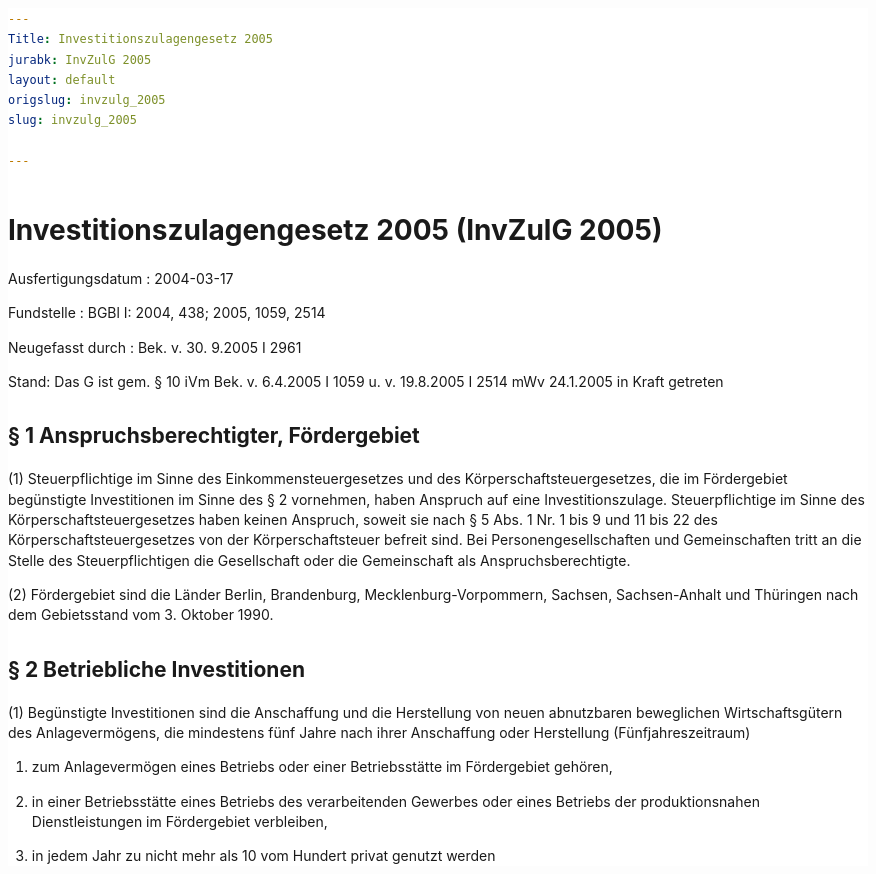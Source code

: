 ```yaml
---
Title: Investitionszulagengesetz 2005
jurabk: InvZulG 2005
layout: default
origslug: invzulg_2005
slug: invzulg_2005

---
```


# Investitionszulagengesetz 2005 (InvZulG 2005)

Ausfertigungsdatum
:   2004-03-17

Fundstelle
:   BGBl I: 2004, 438; 2005, 1059, 2514

Neugefasst durch
:   Bek. v. 30. 9.2005 I 2961

Stand: Das G ist gem. § 10 iVm Bek. v. 6.4.2005 I 1059 u. v. 19.8.2005 I 2514 mWv 24.1.2005 in Kraft getreten

## § 1 Anspruchsberechtigter, Fördergebiet

(1) Steuerpflichtige im Sinne des Einkommensteuergesetzes und des Körperschaftsteuergesetzes, die im Fördergebiet begünstigte Investitionen im Sinne des § 2 vornehmen, haben Anspruch auf eine Investitionszulage. Steuerpflichtige im Sinne des Körperschaftsteuergesetzes haben keinen Anspruch, soweit sie nach § 5 Abs. 1 Nr. 1 bis 9 und 11 bis 22 des Körperschaftsteuergesetzes von der Körperschaftsteuer befreit sind. Bei Personengesellschaften und Gemeinschaften tritt an die Stelle des Steuerpflichtigen die Gesellschaft oder die Gemeinschaft als Anspruchsberechtigte.

(2) Fördergebiet sind die Länder Berlin, Brandenburg, Mecklenburg-Vorpommern, Sachsen, Sachsen-Anhalt und Thüringen nach dem Gebietsstand vom 3. Oktober 1990.


## § 2 Betriebliche Investitionen

(1) Begünstigte Investitionen sind die Anschaffung und die Herstellung von neuen abnutzbaren beweglichen Wirtschaftsgütern des Anlagevermögens, die mindestens fünf Jahre nach ihrer Anschaffung oder Herstellung (Fünfjahreszeitraum)

1.  zum Anlagevermögen eines Betriebs oder einer Betriebsstätte im Fördergebiet gehören,


2.  in einer Betriebsstätte eines Betriebs des verarbeitenden Gewerbes oder eines Betriebs der produktionsnahen Dienstleistungen im Fördergebiet verbleiben,


3.  in jedem Jahr zu nicht mehr als 10 vom Hundert privat genutzt werden


